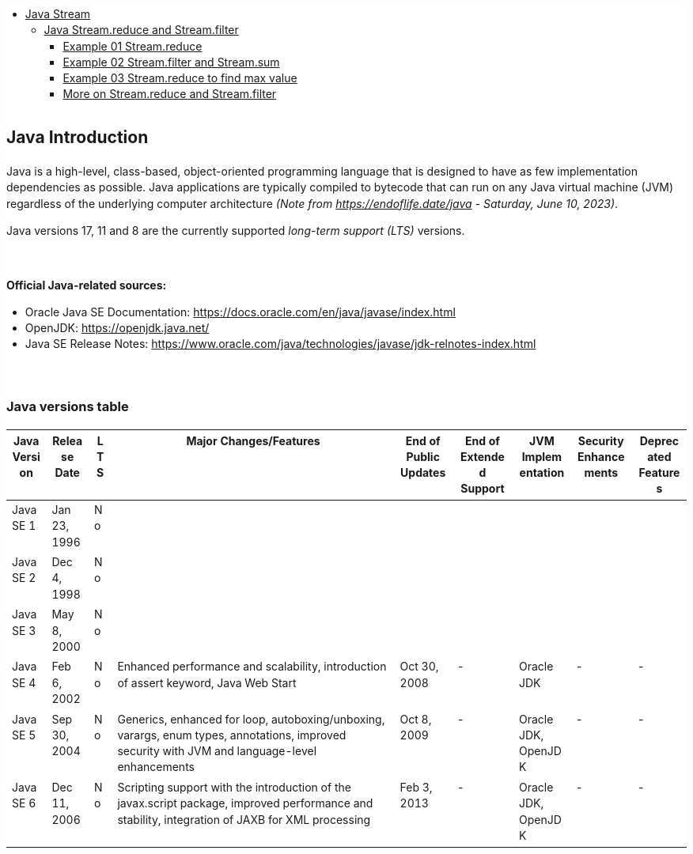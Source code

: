 - [Java Stream](#java-stream)
  - [Java Stream.reduce and Stream.filter](#java-streamreduce-and-streamfilter)
    - [Example 01 Stream.reduce](#example-01-streamreduce)
    - [Example 02 Stream.filter and Stream.sum](#example-02-streamfilter-and-streamsum)
    - [Example 03 Stream.reduce to find max value](#example-03-streamreduce-to-find-max-value)
    - [More on Stream.reduce and Stream.filter](#more-on-streamreduce-and-streamfilter)

## Java Introduction

Java is a high-level, class-based, object-oriented programming language that is designed to have as few implementation dependencies as possible. Java applications are typically compiled to bytecode that can run on any Java virtual machine (JVM) regardless of the underlying computer architecture _(Note from https://endoflife.date/java - Saturday, June 10, 2023)_.

Java versions 17, 11 and 8 are the currently supported _long-term support (LTS)_ versions.

<br/>

**Official Java-related sources:**

- Oracle Java SE Documentation: https://docs.oracle.com/en/java/javase/index.html
- OpenJDK: https://openjdk.java.net/
- Java SE Release Notes: https://www.oracle.com/java/technologies/javase/jdk-relnotes-index.html

<br/>

### Java versions table

| Java Version | Release Date | LTS | Major Changes/Features                                                                                                                                                 | End of Public Updates | End of Extended Support | JVM Implementation  | Security Enhancements                                                                                                      | Deprecated Features                                                                                                               |
| ------------ | ------------ | --- | ---------------------------------------------------------------------------------------------------------------------------------------------------------------------- | --------------------- | ----------------------- | ------------------- | -------------------------------------------------------------------------------------------------------------------------- | --------------------------------------------------------------------------------------------------------------------------------- |
| Java SE 1    | Jan 23, 1996 | No  |                                                                                                                                                                        |                       |                         |                     |                                                                                                                            |                                                                                                                                   |
| Java SE 2    | Dec 4, 1998  | No  |                                                                                                                                                                        |                       |                         |                     |                                                                                                                            |                                                                                                                                   |
| Java SE 3    | May 8, 2000  | No  |                                                                                                                                                                        |                       |                         |                     |                                                                                                                            |                                                                                                                                   |
| Java SE 4    | Feb 6, 2002  | No  | Enhanced performance and scalability, introduction of assert keyword, Java Web Start                                                                                   | Oct 30, 2008          | -                       | Oracle JDK          | -                                                                                                                          | -                                                                                                                                 |
| Java SE 5    | Sep 30, 2004 | No  | Generics, enhanced for loop, autoboxing/unboxing, varargs, enum types, annotations, improved security with JVM and language-level enhancements                         | Oct 8, 2009           | -                       | Oracle JDK, OpenJDK | -                                                                                                                          | -                                                                                                                                 |
| Java SE 6    | Dec 11, 2006 | No  | Scripting support with the introduction of the javax.script package, improved performance and stability, integration of JAXB for XML processing                        | Feb 3, 2013           | -                       | Oracle JDK, OpenJDK | -                                                                                                                          | -                                                                                                                                 |